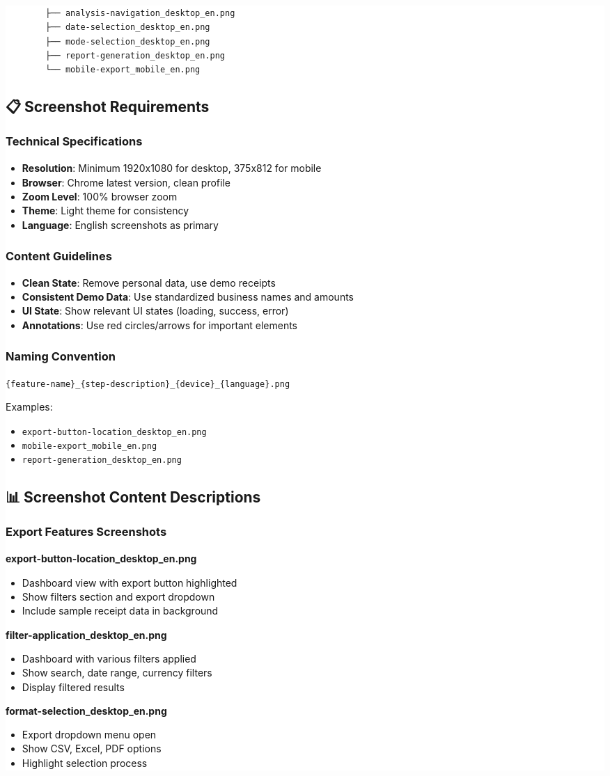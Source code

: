 ```
        ├── analysis-navigation_desktop_en.png
        ├── date-selection_desktop_en.png
        ├── mode-selection_desktop_en.png
        ├── report-generation_desktop_en.png
        └── mobile-export_mobile_en.png
```

## 📋 Screenshot Requirements

### Technical Specifications
- **Resolution**: Minimum 1920x1080 for desktop, 375x812 for mobile
- **Browser**: Chrome latest version, clean profile
- **Zoom Level**: 100% browser zoom
- **Theme**: Light theme for consistency
- **Language**: English screenshots as primary

### Content Guidelines
- **Clean State**: Remove personal data, use demo receipts
- **Consistent Demo Data**: Use standardized business names and amounts
- **UI State**: Show relevant UI states (loading, success, error)
- **Annotations**: Use red circles/arrows for important elements

### Naming Convention
```
{feature-name}_{step-description}_{device}_{language}.png
```

Examples:
- `export-button-location_desktop_en.png`
- `mobile-export_mobile_en.png`
- `report-generation_desktop_en.png`

## 📊 Screenshot Content Descriptions

### Export Features Screenshots

**export-button-location_desktop_en.png**
- Dashboard view with export button highlighted
- Show filters section and export dropdown
- Include sample receipt data in background

**filter-application_desktop_en.png**
- Dashboard with various filters applied
- Show search, date range, currency filters
- Display filtered results

**format-selection_desktop_en.png**
- Export dropdown menu open
- Show CSV, Excel, PDF options
- Highlight selection process
